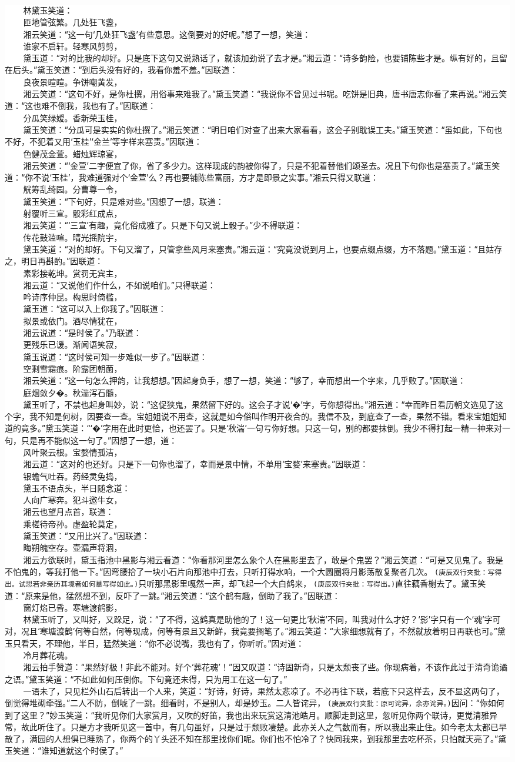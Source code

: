 &nbsp;&nbsp;&nbsp;&nbsp;&nbsp;&nbsp;&nbsp;&nbsp;林黛玉笑道：  
&nbsp;&nbsp;&nbsp;&nbsp;&nbsp;&nbsp;&nbsp;&nbsp;匝地管弦繁。几处狂飞盏，  
&nbsp;&nbsp;&nbsp;&nbsp;&nbsp;&nbsp;&nbsp;&nbsp;湘云笑道：“这一句‘几处狂飞盏’有些意思。这倒要对的好呢。”想了一想，笑道：  
&nbsp;&nbsp;&nbsp;&nbsp;&nbsp;&nbsp;&nbsp;&nbsp;谁家不启轩。轻寒风剪剪，  
&nbsp;&nbsp;&nbsp;&nbsp;&nbsp;&nbsp;&nbsp;&nbsp;黛玉道：“对的比我的却好。只是底下这句又说熟话了，就该加劲说了去才是。”湘云道：“诗多韵险，也要铺陈些才是。纵有好的，且留在后头。”黛玉笑道：“到后头没有好的，我看你羞不羞。”因联道：  
&nbsp;&nbsp;&nbsp;&nbsp;&nbsp;&nbsp;&nbsp;&nbsp;良夜景暄暄。争饼嘲黄发，  
&nbsp;&nbsp;&nbsp;&nbsp;&nbsp;&nbsp;&nbsp;&nbsp;湘云笑道：“这句不好，是你杜撰，用俗事来难我了。”黛玉笑道：“我说你不曾见过书呢。吃饼是旧典，唐书唐志你看了来再说。”湘云笑道：“这也难不倒我，我也有了。”因联道：  
&nbsp;&nbsp;&nbsp;&nbsp;&nbsp;&nbsp;&nbsp;&nbsp;分瓜笑绿嫒。香新荣玉桂，  
&nbsp;&nbsp;&nbsp;&nbsp;&nbsp;&nbsp;&nbsp;&nbsp;黛玉笑道：“分瓜可是实实的你杜撰了。”湘云笑道：“明日咱们对查了出来大家看看，这会子别耽误工夫。”黛玉笑道：“虽如此，下句也不好，不犯着又用‘玉桂’‘金兰’等字样来塞责。”因联道：  
&nbsp;&nbsp;&nbsp;&nbsp;&nbsp;&nbsp;&nbsp;&nbsp;色健茂金萱。蜡烛辉琼宴，  
&nbsp;&nbsp;&nbsp;&nbsp;&nbsp;&nbsp;&nbsp;&nbsp;湘云笑道：“‘金萱’二字便宜了你，省了多少力。这样现成的韵被你得了，只是不犯着替他们颂圣去。况且下句你也是塞责了。”黛玉笑道：“你不说‘玉桂’，我难道强对个‘金萱’么？再也要铺陈些富丽，方才是即景之实事。”湘云只得又联道：  
&nbsp;&nbsp;&nbsp;&nbsp;&nbsp;&nbsp;&nbsp;&nbsp;觥筹乱绮园。分曹尊一令，  
&nbsp;&nbsp;&nbsp;&nbsp;&nbsp;&nbsp;&nbsp;&nbsp;黛玉笑道：“下句好，只是难对些。”因想了一想，联道：  
&nbsp;&nbsp;&nbsp;&nbsp;&nbsp;&nbsp;&nbsp;&nbsp;射覆听三宣。骰彩红成点，  
&nbsp;&nbsp;&nbsp;&nbsp;&nbsp;&nbsp;&nbsp;&nbsp;湘云笑道：“‘三宣’有趣，竟化俗成雅了。只是下句又说上骰子。”少不得联道：  
&nbsp;&nbsp;&nbsp;&nbsp;&nbsp;&nbsp;&nbsp;&nbsp;传花鼓滥喧。晴光摇院宇，  
&nbsp;&nbsp;&nbsp;&nbsp;&nbsp;&nbsp;&nbsp;&nbsp;黛玉笑道：“对的却好。下句又溜了，只管拿些风月来塞责。”湘云道：“究竟没说到月上，也要点缀点缀，方不落题。”黛玉道：“且姑存之，明日再斟酌。”因联道：  
&nbsp;&nbsp;&nbsp;&nbsp;&nbsp;&nbsp;&nbsp;&nbsp;素彩接乾坤。赏罚无宾主，  
&nbsp;&nbsp;&nbsp;&nbsp;&nbsp;&nbsp;&nbsp;&nbsp;湘云道：“又说他们作什么，不如说咱们。”只得联道：  
&nbsp;&nbsp;&nbsp;&nbsp;&nbsp;&nbsp;&nbsp;&nbsp;吟诗序仲昆。构思时倚槛，  
&nbsp;&nbsp;&nbsp;&nbsp;&nbsp;&nbsp;&nbsp;&nbsp;黛玉道：“这可以入上你我了。”因联道：  
&nbsp;&nbsp;&nbsp;&nbsp;&nbsp;&nbsp;&nbsp;&nbsp;拟景或依门。酒尽情犹在，  
&nbsp;&nbsp;&nbsp;&nbsp;&nbsp;&nbsp;&nbsp;&nbsp;湘云说道：“是时侯了。”乃联道：  
&nbsp;&nbsp;&nbsp;&nbsp;&nbsp;&nbsp;&nbsp;&nbsp;更残乐已谖。渐闻语笑寂，  
&nbsp;&nbsp;&nbsp;&nbsp;&nbsp;&nbsp;&nbsp;&nbsp;黛玉说道：“这时侯可知一步难似一步了。”因联道：  
&nbsp;&nbsp;&nbsp;&nbsp;&nbsp;&nbsp;&nbsp;&nbsp;空剩雪霜痕。阶露团朝菌，  
&nbsp;&nbsp;&nbsp;&nbsp;&nbsp;&nbsp;&nbsp;&nbsp;湘云笑道：“这一句怎么押韵，让我想想。”因起身负手，想了一想，笑道：“够了，幸而想出一个字来，几乎败了。”因联道：  
&nbsp;&nbsp;&nbsp;&nbsp;&nbsp;&nbsp;&nbsp;&nbsp;庭烟敛夕�。秋湍泻石髓，  
&nbsp;&nbsp;&nbsp;&nbsp;&nbsp;&nbsp;&nbsp;&nbsp;黛玉听了，不禁也起身叫妙，说：“这促狭鬼，果然留下好的。这会子才说‘�’字，亏你想得出。”湘云道：“幸而昨日看历朝文选见了这个字，我不知是何树，因要查一查。宝姐姐说不用查，这就是如今俗叫作明开夜合的。我信不及，到底查了一查，果然不错。看来宝姐姐知道的竟多。”黛玉笑道：“‘�’字用在此时更恰，也还罢了。只是‘秋湍’一句亏你好想。只这一句，别的都要抹倒。我少不得打起一精一神来对一句，只是再不能似这一句了。”因想了一想，道：  
&nbsp;&nbsp;&nbsp;&nbsp;&nbsp;&nbsp;&nbsp;&nbsp;风叶聚云根。宝婺情孤洁，  
&nbsp;&nbsp;&nbsp;&nbsp;&nbsp;&nbsp;&nbsp;&nbsp;湘云道：“这对的也还好。只是下一句你也溜了，幸而是景中情，不单用‘宝婺’来塞责。”因联道：  
&nbsp;&nbsp;&nbsp;&nbsp;&nbsp;&nbsp;&nbsp;&nbsp;银蟾气吐吞。药经灵兔捣，  
&nbsp;&nbsp;&nbsp;&nbsp;&nbsp;&nbsp;&nbsp;&nbsp;黛玉不语点头，半日随念道：  
&nbsp;&nbsp;&nbsp;&nbsp;&nbsp;&nbsp;&nbsp;&nbsp;人向广寒奔。犯斗邀牛女，  
&nbsp;&nbsp;&nbsp;&nbsp;&nbsp;&nbsp;&nbsp;&nbsp;湘云也望月点首，联道：  
&nbsp;&nbsp;&nbsp;&nbsp;&nbsp;&nbsp;&nbsp;&nbsp;乘槎待帝孙。虚盈轮莫定，  
&nbsp;&nbsp;&nbsp;&nbsp;&nbsp;&nbsp;&nbsp;&nbsp;黛玉笑道：“又用比兴了。”因联道：  
&nbsp;&nbsp;&nbsp;&nbsp;&nbsp;&nbsp;&nbsp;&nbsp;晦朔魄空存。壶漏声将涸，  
&nbsp;&nbsp;&nbsp;&nbsp;&nbsp;&nbsp;&nbsp;&nbsp;湘云方欲联时，黛玉指池中黑影与湘云看道：“你看那河里怎么象个人在黑影里去了，敢是个鬼罢？”湘云笑道：“可是又见鬼了。我是不怕鬼的，等我打他一下。”因弯腰拾了一块小石片向那池中打去，只听打得水响，一个大圆圈将月影荡散复聚者几次。 ```(庚辰双行夹批：写得出。试思若非亲历其境者如何摹写得如此。)```只听那黑影里嘎然一声，却飞起一个大白鹤来， ```(庚辰双行夹批：写得出。)```直往藕香榭去了。黛玉笑道：“原来是他，猛然想不到，反吓了一跳。”湘云笑道：“这个鹤有趣，倒助了我了。”因联道：  
&nbsp;&nbsp;&nbsp;&nbsp;&nbsp;&nbsp;&nbsp;&nbsp;窗灯焰已昏。寒塘渡鹤影，  
&nbsp;&nbsp;&nbsp;&nbsp;&nbsp;&nbsp;&nbsp;&nbsp;林黛玉听了，又叫好，又跺足，说：“了不得，这鹤真是助他的了！这一句更比‘秋湍’不同，叫我对什么才好？‘影’字只有一个‘魂’字可对，况且‘寒塘渡鹤’何等自然，何等现成，何等有景且又新鲜，我竟要搁笔了。”湘云笑道：“大家细想就有了，不然就放着明日再联也可。”黛玉只看天，不理他，半日，猛然笑道：“你不必说嘴，我也有了，你听听。”因对道：  
&nbsp;&nbsp;&nbsp;&nbsp;&nbsp;&nbsp;&nbsp;&nbsp;冷月葬花魂。  
&nbsp;&nbsp;&nbsp;&nbsp;&nbsp;&nbsp;&nbsp;&nbsp;湘云拍手赞道：“果然好极！非此不能对。好个‘葬花魂’！”因又叹道：“诗固新奇，只是太颓丧了些。你现病着，不该作此过于清奇诡谲之语。”黛玉笑道：“不如此如何压倒你。下句竟还未得，只为用工在这一句了。”  
&nbsp;&nbsp;&nbsp;&nbsp;&nbsp;&nbsp;&nbsp;&nbsp;一语未了，只见栏外山石后转出一个人来，笑道：“好诗，好诗，果然太悲凉了。不必再往下联，若底下只这样去，反不显这两句了，倒觉得堆砌牵强。”二人不防，倒唬了一跳。细看时，不是别人，却是妙玉。二人皆诧异， ```(庚辰双行夹批：原可诧异，余亦诧异。)```因问：“你如何到了这里？”妙玉笑道：“我听见你们大家赏月，又吹的好笛，我也出来玩赏这清池皓月。顺脚走到这里，忽听见你两个联诗，更觉清雅异常，故此听住了。只是方才我听见这一首中，有几句虽好，只是过于颓败凄楚。此亦关人之气数而有，所以我出来止住。如今老太太都已早散了，满园的人想俱已睡熟了，你两个的丫头还不知在那里找你们呢。你们也不怕冷了？快同我来，到我那里去吃杯茶，只怕就天亮了。”黛玉笑道：“谁知道就这个时侯了。”  